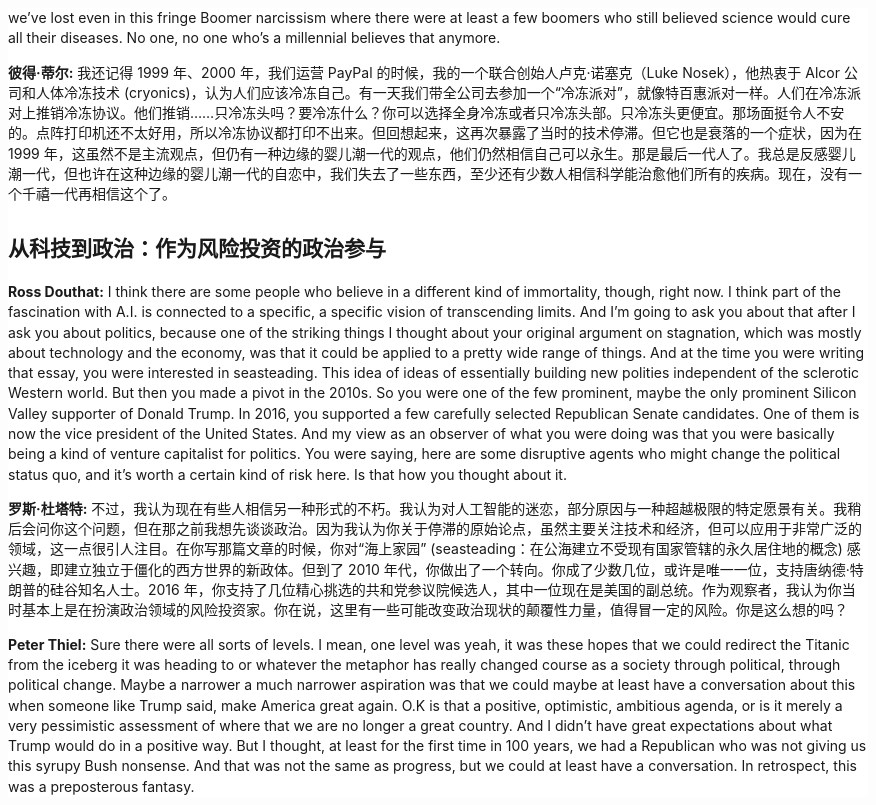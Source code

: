 we’ve lost even in this fringe Boomer narcissism where there were at
least a few boomers who still believed science would cure all their
diseases. No one, no one who’s a millennial believes that anymore.

**彼得·蒂尔:**
我还记得 1999 年、2000 年，我们运营 PayPal 的时候，我的一个联合创始人卢克·诺塞克（Luke
Nosek），他热衷于 Alcor 公司和人体冷冻技术
(cryonics)，认为人们应该冷冻自己。有一天我们带全公司去参加一个“冷冻派对”，就像特百惠派对一样。人们在冷冻派对上推销冷冻协议。他们推销……只冷冻头吗？要冷冻什么？你可以选择全身冷冻或者只冷冻头部。只冷冻头更便宜。那场面挺令人不安的。点阵打印机还不太好用，所以冷冻协议都打印不出来。但回想起来，这再次暴露了当时的技术停滞。但它也是衰落的一个症状，因为在 1999 年，这虽然不是主流观点，但仍有一种边缘的婴儿潮一代的观点，他们仍然相信自己可以永生。那是最后一代人了。我总是反感婴儿潮一代，但也许在这种边缘的婴儿潮一代的自恋中，我们失去了一些东西，至少还有少数人相信科学能治愈他们所有的疾病。现在，没有一个千禧一代再相信这个了。

## 从科技到政治：作为风险投资的政治参与

**Ross Douthat:** I think there are some people who believe in a
different kind of immortality, though, right now. I think part of the
fascination with A.I. is connected to a specific, a specific vision of
transcending limits. And I’m going to ask you about that after I ask you
about politics, because one of the striking things I thought about your
original argument on stagnation, which was mostly about technology and
the economy, was that it could be applied to a pretty wide range of
things. And at the time you were writing that essay, you were interested
in seasteading. This idea of ideas of essentially building new polities
independent of the sclerotic Western world. But then you made a pivot in
the 2010s. So you were one of the few prominent, maybe the only
prominent Silicon Valley supporter of Donald Trump. In 2016, you
supported a few carefully selected Republican Senate candidates. One of
them is now the vice president of the United States. And my view as an
observer of what you were doing was that you were basically being a kind
of venture capitalist for politics. You were saying, here are some
disruptive agents who might change the political status quo, and it’s
worth a certain kind of risk here. Is that how you thought about it.

**罗斯·杜塔特:**
不过，我认为现在有些人相信另一种形式的不朽。我认为对人工智能的迷恋，部分原因与一种超越极限的特定愿景有关。我稍后会问你这个问题，但在那之前我想先谈谈政治。因为我认为你关于停滞的原始论点，虽然主要关注技术和经济，但可以应用于非常广泛的领域，这一点很引人注目。在你写那篇文章的时候，你对“海上家园”
(seasteading：在公海建立不受现有国家管辖的永久居住地的概念)
感兴趣，即建立独立于僵化的西方世界的新政体。但到了 2010 年代，你做出了一个转向。你成了少数几位，或许是唯一一位，支持唐纳德·特朗普的硅谷知名人士。2016 年，你支持了几位精心挑选的共和党参议院候选人，其中一位现在是美国的副总统。作为观察者，我认为你当时基本上是在扮演政治领域的风险投资家。你在说，这里有一些可能改变政治现状的颠覆性力量，值得冒一定的风险。你是这么想的吗？

**Peter Thiel:** Sure there were all sorts of levels. I mean, one level
was yeah, it was these hopes that we could redirect the Titanic from the
iceberg it was heading to or whatever the metaphor has really changed
course as a society through political, through political change. Maybe a
narrower a much narrower aspiration was that we could maybe at least
have a conversation about this when someone like Trump said, make
America great again. O.K is that a positive, optimistic, ambitious
agenda, or is it merely a very pessimistic assessment of where that we
are no longer a great country. And I didn’t have great expectations
about what Trump would do in a positive way. But I thought, at least for
the first time in 100 years, we had a Republican who was not giving us
this syrupy Bush nonsense. And that was not the same as progress, but we
could at least have a conversation. In retrospect, this was a
preposterous fantasy.
